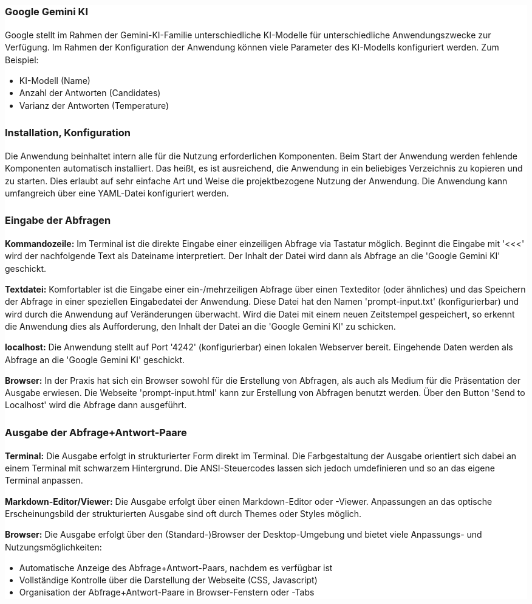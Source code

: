 ### Google Gemini KI

Google stellt im Rahmen der Gemini-KI-Familie unterschiedliche KI-Modelle für unterschiedliche Anwendungszwecke zur Verfügung. Im Rahmen der Konfiguration der Anwendung können viele Parameter des KI-Modells konfiguriert werden. Zum Beispiel:

* KI-Modell (Name)
* Anzahl der Antworten (Candidates)
* Varianz der Antworten (Temperature)

### Installation, Konfiguration

Die Anwendung beinhaltet intern alle für die Nutzung erforderlichen Komponenten. Beim Start der Anwendung werden fehlende Komponenten automatisch installiert. Das heißt, es ist ausreichend, die Anwendung in ein beliebiges Verzeichnis zu kopieren und zu starten. Dies erlaubt auf sehr einfache Art und Weise die projektbezogene Nutzung der Anwendung. Die Anwendung kann umfangreich über eine YAML-Datei konfiguriert werden.

### Eingabe der Abfragen

**Kommandozeile:** Im Terminal ist die direkte Eingabe einer einzeiligen Abfrage via Tastatur möglich. Beginnt die Eingabe mit '<<<' wird der nachfolgende Text als Dateiname interpretiert. Der Inhalt der Datei wird dann als Abfrage an die 'Google Gemini KI' geschickt.

**Textdatei:** Komfortabler ist die Eingabe einer ein-/mehrzeiligen Abfrage über einen Texteditor (oder ähnliches) und das Speichern der Abfrage in einer speziellen Eingabedatei der Anwendung. Diese Datei hat den Namen 'prompt-input.txt' (konfigurierbar) und wird durch die Anwendung auf Veränderungen überwacht. Wird die Datei mit einem neuen Zeitstempel gespeichert, so erkennt die Anwendung dies als Aufforderung, den Inhalt der Datei an die 'Google Gemini KI' zu schicken.

**localhost:** Die Anwendung stellt auf Port '4242' (konfigurierbar) einen lokalen Webserver bereit. Eingehende Daten werden als Abfrage an die 'Google Gemini KI' geschickt.

**Browser:** In der Praxis hat sich ein Browser sowohl für die Erstellung von Abfragen, als auch als Medium für die Präsentation der Ausgabe erwiesen. Die Webseite 'prompt-input.html' kann zur Erstellung von Abfragen benutzt werden. Über den Button 'Send to Localhost' wird die Abfrage dann ausgeführt.

### Ausgabe der Abfrage+Antwort-Paare

**Terminal:** Die Ausgabe erfolgt in strukturierter Form direkt im Terminal. Die Farbgestaltung der Ausgabe orientiert sich dabei an einem Terminal mit schwarzem Hintergrund. Die ANSI-Steuercodes lassen sich jedoch umdefinieren und so an das eigene Terminal anpassen. 

**Markdown-Editor/Viewer:** Die Ausgabe erfolgt über einen Markdown-Editor oder -Viewer. Anpassungen an das optische Erscheinungsbild der strukturierten Ausgabe sind oft durch Themes oder Styles möglich.

**Browser:** Die Ausgabe erfolgt über den (Standard-)Browser der Desktop-Umgebung und bietet viele Anpassungs- und Nutzungsmöglichkeiten:

* Automatische Anzeige des Abfrage+Antwort-Paars, nachdem es verfügbar ist
* Vollständige Kontrolle über die Darstellung der Webseite (CSS, Javascript)
* Organisation der Abfrage+Antwort-Paare in Browser-Fenstern oder -Tabs
